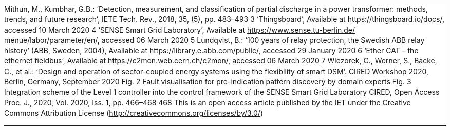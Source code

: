 Mithun, M., Kumbhar, G.B.: ‘Detection, measurement, and classiﬁcation of partial
discharge in a power transformer: methods, trends, and future research’, IETE Tech.
Rev., 2018, 35, (5), pp. 483–493
3
‘Thingsboard’, Available at https://thingsboard.io/docs/, accessed 10 March 2020
4
‘SENSE Smart Grid Laboratory’, Available at https://www.sense.tu-berlin.de/
menue/labor/parameter/en/, accessed 06 March 2020
5
Lundqvist, B.: ‘100 years of relay protection, the Swedish ABB relay history’ (ABB,
Sweden, 2004), Available at https://library.e.abb.com/public/, accessed 29 January
2020
6
‘Ether CAT – the ethernet ﬁeldbus’, Available at https://c2mon.web.cern.ch/c2mon/,
accessed 06 March 2020
7
Wiezorek, C., Werner, S., Backe, C., et al.: ‘Design and operation of sector-coupled
energy systems using the ﬂexibility of smart DSM’. CIRED Workshop 2020, Berlin,
Germany, September 2020
Fig. 2
Fault visualisation for pre-indication pattern discovery by domain
experts
Fig. 3
Integration scheme of the Level 1 controller into the control
framework of the SENSE Smart Grid Laboratory
CIRED, Open Access Proc. J., 2020, Vol. 2020, Iss. 1, pp. 466–468
468
This is an open access article published by the IET under the Creative Commons
Attribution License (http://creativecommons.org/licenses/by/3.0/)

---
